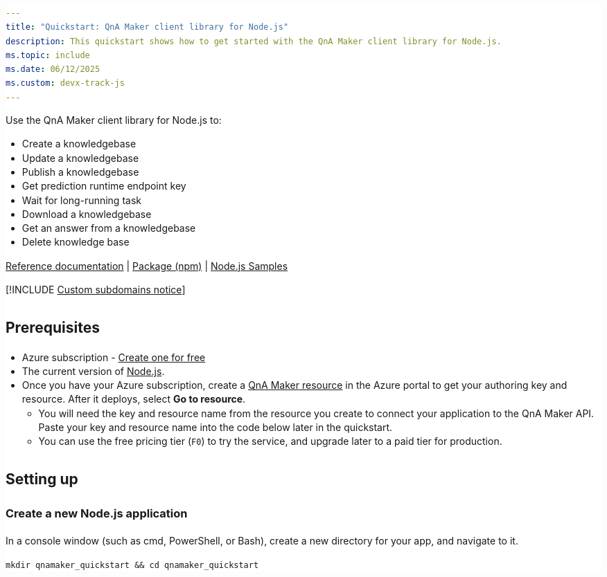 ```yaml
---
title: "Quickstart: QnA Maker client library for Node.js"
description: This quickstart shows how to get started with the QnA Maker client library for Node.js.
ms.topic: include
ms.date: 06/12/2025
ms.custom: devx-track-js
---
```


Use the QnA Maker client library for Node.js to:

* Create a knowledgebase
* Update a knowledgebase
* Publish a knowledgebase
* Get prediction runtime endpoint key
* Wait for long-running task
* Download a knowledgebase
* Get an answer from a knowledgebase
* Delete knowledge base

[Reference documentation](/javascript/api/@azure/cognitiveservices-qnamaker/) | [Package (npm)](https://www.npmjs.com/package/@azure/cognitiveservices-qnamaker) | [Node.js Samples](https://github.com/Azure-Samples/cognitive-services-quickstart-code/blob/master/javascript/QnAMaker/sdk/qnamaker_quickstart.js)

[!INCLUDE [Custom subdomains notice](../../includes/cognitive-services-custom-subdomains-note.md)]

## Prerequisites

* Azure subscription - [Create one for free](https://azure.microsoft.com/pricing/purchase-options/azure-account?cid=msft_learn)
* The current version of [Node.js](https://nodejs.org).
* Once you have your Azure subscription, create a [QnA Maker resource](https://portal.azure.com/#create/Microsoft.CognitiveServicesQnAMaker) in the Azure portal to get your authoring key and resource. After it deploys, select **Go to resource**.
    * You will need the key and resource name from the resource you create to connect your application to the QnA Maker API. Paste your key and resource name into the code below later in the quickstart.
    * You can use the free pricing tier (`F0`) to try the service, and upgrade later to a paid tier for production.

## Setting up

### Create a new Node.js application

In a console window (such as cmd, PowerShell, or Bash), create a new directory for your app, and navigate to it.

```console
mkdir qnamaker_quickstart && cd qnamaker_quickstart
```

